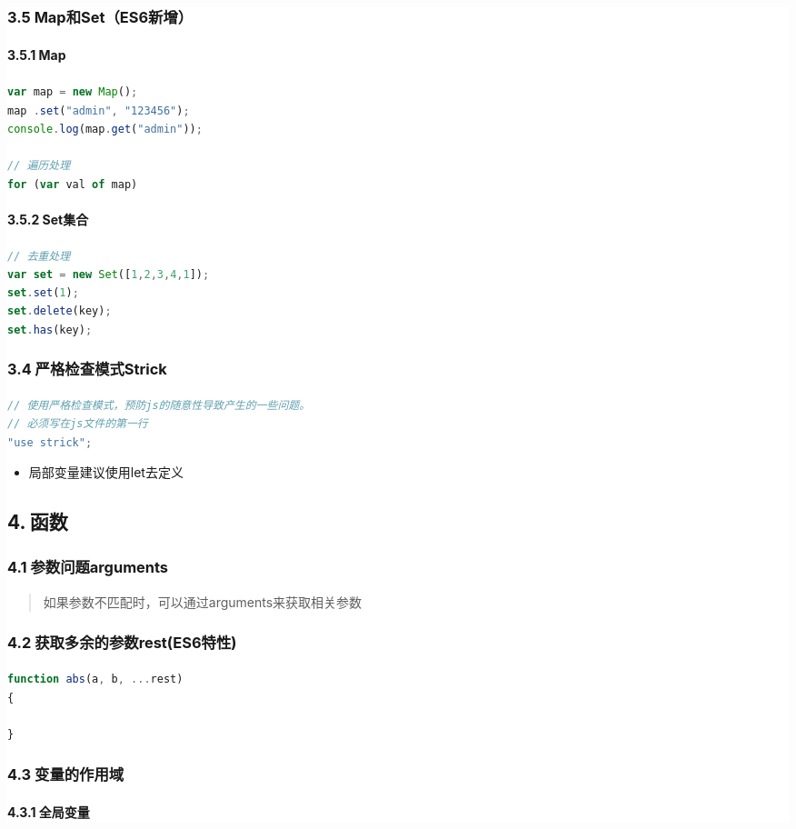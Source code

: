 ### 3.5 Map和Set（ES6新增）

#### 3.5.1 Map

```javascript
var map = new Map();
map .set("admin", "123456");
console.log(map.get("admin"));

// 遍历处理
for (var val of map)
```

#### 3.5.2 Set集合

```javascript
// 去重处理
var set = new Set([1,2,3,4,1]);
set.set(1);
set.delete(key);
set.has(key);
```



### 3.4 严格检查模式Strick

```javascript
// 使用严格检查模式，预防js的随意性导致产生的一些问题。
// 必须写在js文件的第一行
"use strick";
```

- 局部变量建议使用let去定义



## 4. 函数

### 4.1 参数问题arguments

>  如果参数不匹配时，可以通过arguments来获取相关参数

### 4.2 获取多余的参数rest(ES6特性)

```javascript
function abs(a, b, ...rest)
{
	
}
```

### 4.3 变量的作用域

#### 4.3.1 全局变量

